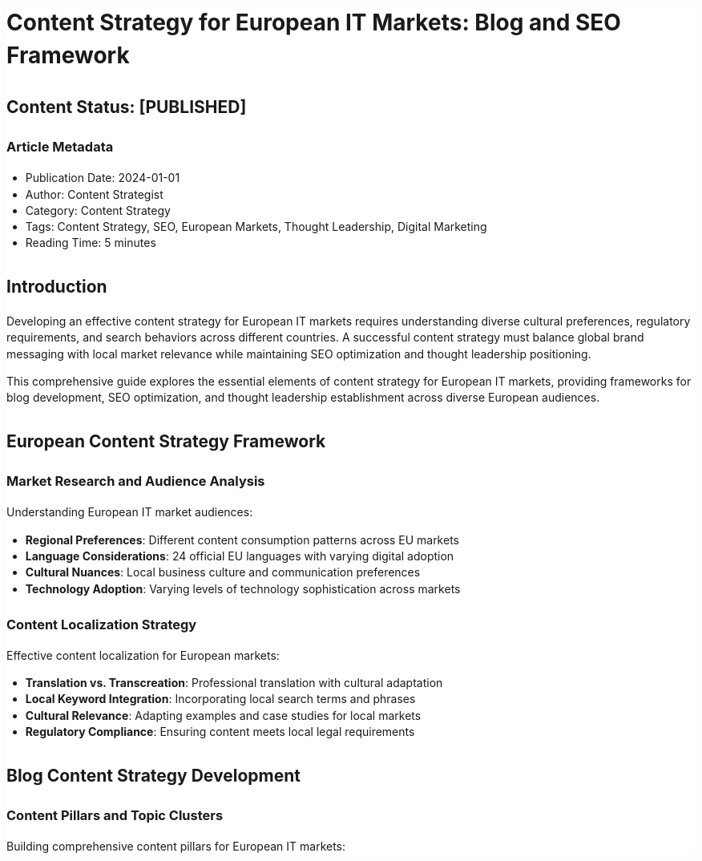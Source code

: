 # Content Strategy for European IT Markets: Blog and SEO Framework

## Content Status: [PUBLISHED]

### Article Metadata
- Publication Date: 2024-01-01
- Author: Content Strategist
- Category: Content Strategy
- Tags: Content Strategy, SEO, European Markets, Thought Leadership, Digital Marketing
- Reading Time: 5 minutes

## Introduction

Developing an effective content strategy for European IT markets requires understanding diverse cultural preferences, regulatory requirements, and search behaviors across different countries. A successful content strategy must balance global brand messaging with local market relevance while maintaining SEO optimization and thought leadership positioning.

This comprehensive guide explores the essential elements of content strategy for European IT markets, providing frameworks for blog development, SEO optimization, and thought leadership establishment across diverse European audiences.

## European Content Strategy Framework

### Market Research and Audience Analysis

Understanding European IT market audiences:

- **Regional Preferences**: Different content consumption patterns across EU markets
- **Language Considerations**: 24 official EU languages with varying digital adoption
- **Cultural Nuances**: Local business culture and communication preferences
- **Technology Adoption**: Varying levels of technology sophistication across markets

### Content Localization Strategy

Effective content localization for European markets:

- **Translation vs. Transcreation**: Professional translation with cultural adaptation
- **Local Keyword Integration**: Incorporating local search terms and phrases
- **Cultural Relevance**: Adapting examples and case studies for local markets
- **Regulatory Compliance**: Ensuring content meets local legal requirements

## Blog Content Strategy Development

### Content Pillars and Topic Clusters

Building comprehensive content pillars for European IT markets:
